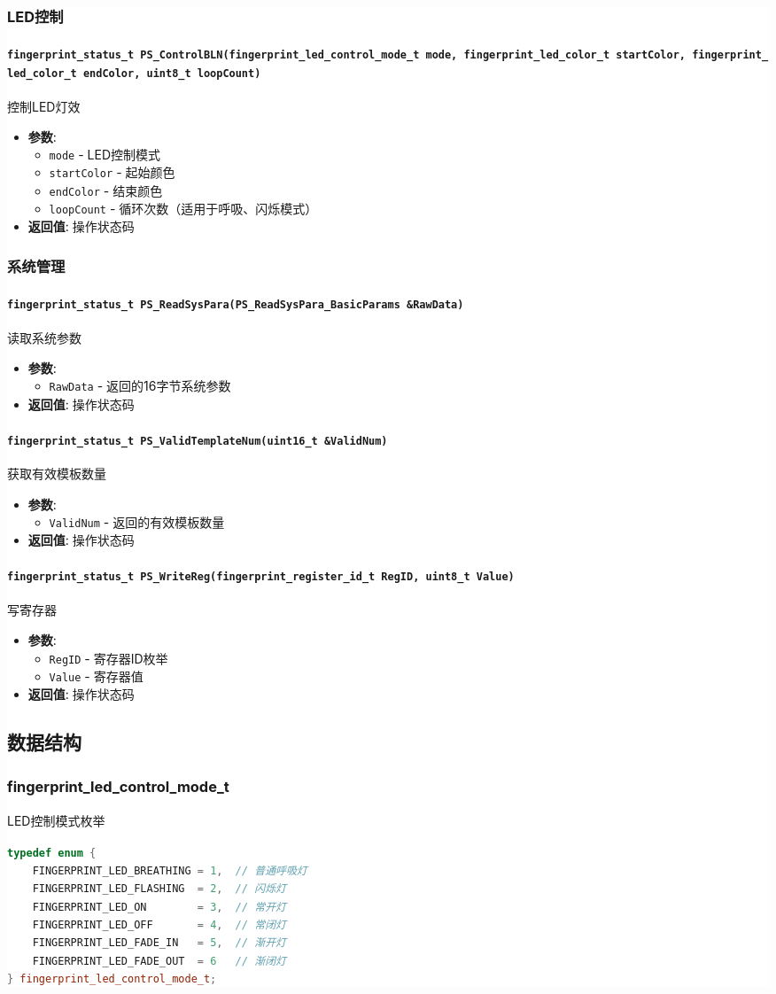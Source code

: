 ### LED控制

#### `fingerprint_status_t PS_ControlBLN(fingerprint_led_control_mode_t mode, fingerprint_led_color_t startColor, fingerprint_led_color_t endColor, uint8_t loopCount)`

控制LED灯效

- **参数**:
  - `mode` - LED控制模式
  - `startColor` - 起始颜色
  - `endColor` - 结束颜色
  - `loopCount` - 循环次数（适用于呼吸、闪烁模式）
- **返回值**: 操作状态码

### 系统管理

#### `fingerprint_status_t PS_ReadSysPara(PS_ReadSysPara_BasicParams &RawData)`

读取系统参数

- **参数**:
  - `RawData` - 返回的16字节系统参数
- **返回值**: 操作状态码

#### `fingerprint_status_t PS_ValidTemplateNum(uint16_t &ValidNum)`

获取有效模板数量

- **参数**:
  - `ValidNum` - 返回的有效模板数量
- **返回值**: 操作状态码

#### `fingerprint_status_t PS_WriteReg(fingerprint_register_id_t RegID, uint8_t Value)`

写寄存器

- **参数**:
  - `RegID` - 寄存器ID枚举
  - `Value` - 寄存器值
- **返回值**: 操作状态码

## 数据结构

### fingerprint_led_control_mode_t

LED控制模式枚举

```cpp
typedef enum {
    FINGERPRINT_LED_BREATHING = 1,  // 普通呼吸灯
    FINGERPRINT_LED_FLASHING  = 2,  // 闪烁灯
    FINGERPRINT_LED_ON        = 3,  // 常开灯
    FINGERPRINT_LED_OFF       = 4,  // 常闭灯
    FINGERPRINT_LED_FADE_IN   = 5,  // 渐开灯
    FINGERPRINT_LED_FADE_OUT  = 6   // 渐闭灯
} fingerprint_led_control_mode_t;
```
